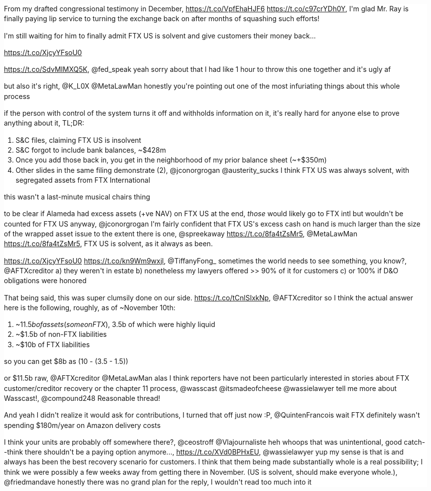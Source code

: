 From my drafted congressional testimony in December, https://t.co/VpfEhaHJF6 https://t.co/c97crYDh0Y, I'm glad Mr. Ray is finally paying lip service to turning the exchange back on after months of squashing such efforts!

I'm still waiting for him to finally admit FTX US is solvent and give customers their money back...

https://t.co/XjcyYFsoU0

https://t.co/SdvMIMXQ5K, @fed_speak yeah sorry about that I had like 1 hour to throw this one together and it's ugly af

but also it's right, @K_L0X @MetaLawMan honestly you're pointing out one of the most infuriating things about this whole process

if the person with control of the system turns it off and withholds information on it, it's really hard for anyone else to prove anything about it, TL;DR:

1) S&amp;C files, claiming FTX US is insolvent
2) S&amp;C forgot to include bank balances, ~$428m
3) Once you add those back in, you get in the neighborhood of my prior balance sheet (~+$350m)
4) Other slides in the same filing demonstrate (2), @jconorgrogan @austerity_sucks I think FTX US was always solvent, with segregated assets from FTX International

this wasn't a last-minute musical chairs thing

to be clear if Alameda had excess assets (+ve NAV) on FTX US at the end, *those* would likely go to FTX intl but wouldn't be counted for FTX US anyway, @jconorgrogan I'm fairly confident that FTX US's excess cash on hand is much larger than the size of the wrapped asset issue to the extent there is one, @spreekaway https://t.co/8fa4tZsMr5, @MetaLawMan https://t.co/8fa4tZsMr5, FTX US is solvent, as it always as been.

https://t.co/XjcyYFsoU0 https://t.co/kn9Wm9wxjl, @TiffanyFong_ sometimes the world needs to see something, you know?, @AFTXcreditor a) they weren't in estate
b) nonetheless my lawyers offered &gt;&gt; 90% of it for customers
c) or 100% if D&amp;O obligations were honored

That being said, this was super clumsily done on our side. https://t.co/tCnlSIxkNp, @AFTXcreditor so I think the actual answer here is the following, roughly, as of ~November 10th:

1) ~$11.5b of assets (some on FTX), ~$3.5b of which were highly liquid
2) ~$1.5b of non-FTX liabilities
3) ~$10b of FTX liabilities

so you can get $8b as (10 - (3.5 - 1.5))

or $11.5b raw, @AFTXcreditor @MetaLawMan alas I think reporters have not been particularly interested in stories about FTX customer/creditor recovery or the chapter 11 process, @wasscast @itsmadeofcheese @wassielawyer tell me more about Wasscast!, @compound248 Reasonable thread!

And yeah I didn't realize it would ask for contributions, I turned that off just now :P, @QuintenFrancois wait FTX definitely wasn't spending $180m/year on Amazon delivery costs

I think your units are probably off somewhere there?, @ceostroff @Vlajournaliste heh whoops that was unintentional, good catch--think there shouldn't be a paying option anymore..., https://t.co/XVd0BPHxEU, @wassielawyer yup my sense is that is and always has been the best recovery scenario for customers.  I think that them being made substantially whole is a real possibility; I think we were possibly a few weeks away from getting there in November.  (US is solvent, should make everyone whole.), @friedmandave honestly there was no grand plan for the reply, I wouldn't read too much into it
